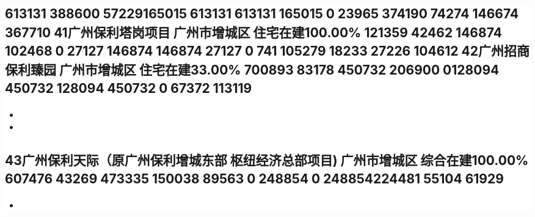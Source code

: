 613131
388600
57229165015
613131
613131
165015
0
23965
374190
74274
146674
367710
41广州保利塔岗项目
广州市增城区
住宅在建100.00%
121359
42462
146874
102468
0
27127
146874
146874
27127
0
741
105279
18233
27226
104612
42广州招商保利臻园
广州市增城区
住宅在建33.00%
700893
83178
450732
206900
0128094
450732
128094
450732
0
67372
113119
-
-
-
43广州保利天际（原广州保利增城东部
枢纽经济总部项目)
广州市增城区
综合在建100.00%
607476
43269
473335
150038
89563
0
248854
0
248854224481
55104
61929
-
-